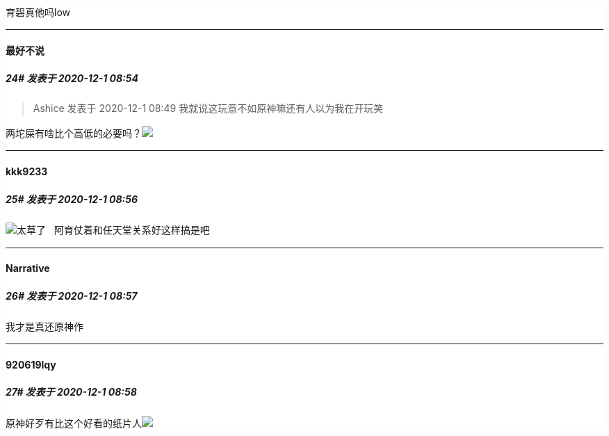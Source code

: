 


育碧真他吗low







*****

####  最好不说  
##### 24#       发表于 2020-12-1 08:54



<blockquote>Ashice 发表于 2020-12-1 08:49
我就说这玩意不如原神嘛还有人以为我在开玩笑</blockquote>
两坨屎有啥比个高低的必要吗？<img src="https://static.saraba1st.com/image/smiley/face2017/067.png" referrerpolicy="no-referrer">







*****

####  kkk9233  
##### 25#       发表于 2020-12-1 08:56



<img src="https://static.saraba1st.com/image/smiley/face2017/067.png" referrerpolicy="no-referrer">太草了   阿育仗着和任天堂关系好这样搞是吧







*****

####  Narrative  
##### 26#       发表于 2020-12-1 08:57




我才是真还原神作







*****

####  920619lqy  
##### 27#       发表于 2020-12-1 08:58




原神好歹有比这个好看的纸片人<img src="https://static.saraba1st.com/image/smiley/face2017/067.png" referrerpolicy="no-referrer">
